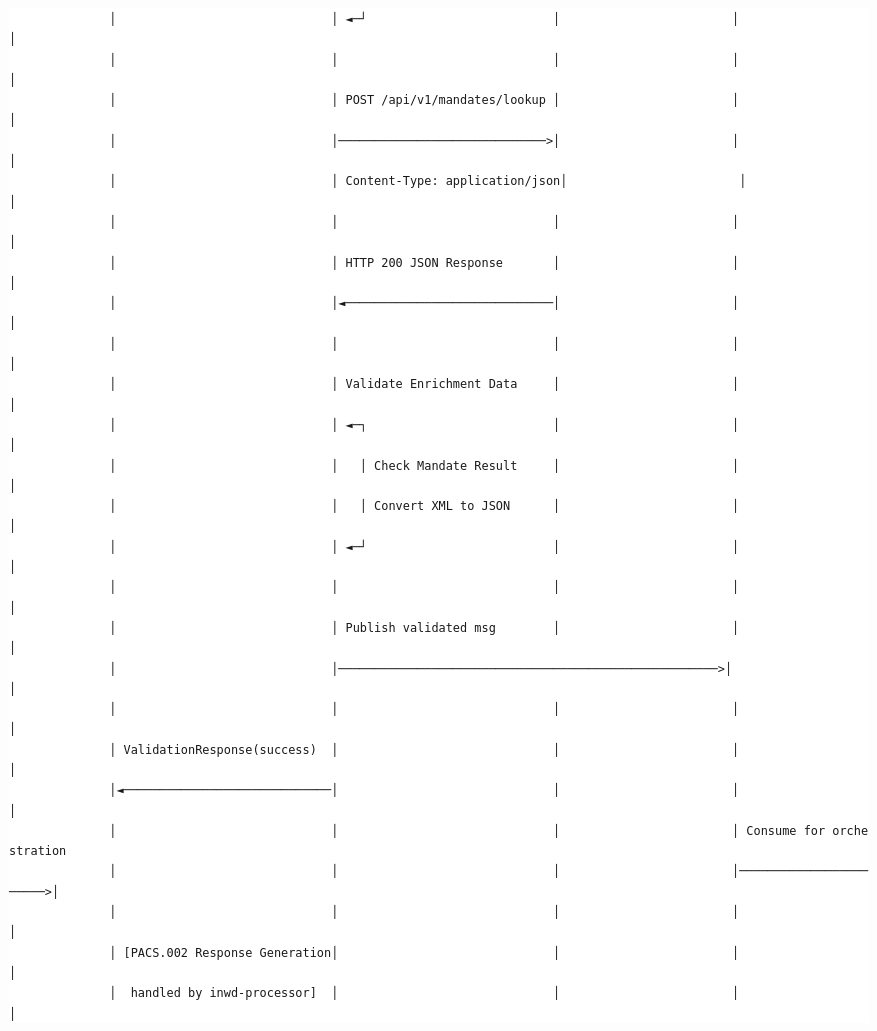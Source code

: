 ```
              │                              │ ◄─┘                          │                        │                        │
              │                              │                              │                        │                        │
              │                              │ POST /api/v1/mandates/lookup │                        │                        │
              │                              │─────────────────────────────>│                        │                        │
              │                              │ Content-Type: application/json│                        │                        │
              │                              │                              │                        │                        │
              │                              │ HTTP 200 JSON Response       │                        │                        │
              │                              │◄─────────────────────────────│                        │                        │
              │                              │                              │                        │                        │
              │                              │ Validate Enrichment Data     │                        │                        │
              │                              │ ◄─┐                          │                        │                        │
              │                              │   │ Check Mandate Result     │                        │                        │
              │                              │   │ Convert XML to JSON      │                        │                        │
              │                              │ ◄─┘                          │                        │                        │
              │                              │                              │                        │                        │
              │                              │ Publish validated msg        │                        │                        │
              │                              │─────────────────────────────────────────────────────>│                        │
              │                              │                              │                        │                        │
              │ ValidationResponse(success)  │                              │                        │                        │
              │◄─────────────────────────────│                              │                        │                        │
              │                              │                              │                        │ Consume for orchestration
              │                              │                              │                        │───────────────────────>│
              │                              │                              │                        │                        │
              │ [PACS.002 Response Generation│                              │                        │                        │
              │  handled by inwd-processor]  │                              │                        │                        │
```
